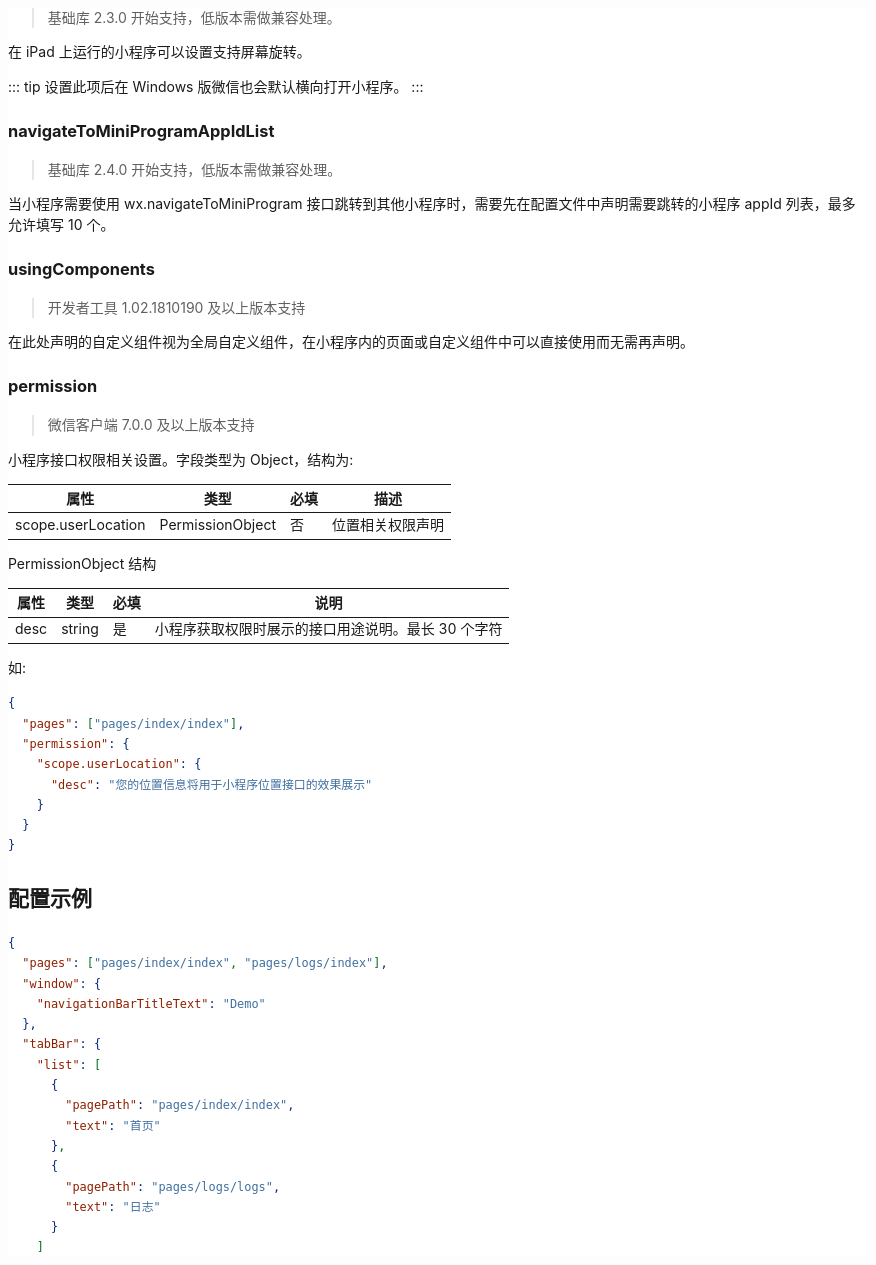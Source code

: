 > 基础库 2.3.0 开始支持，低版本需做兼容处理。

在 iPad 上运行的小程序可以设置支持屏幕旋转。

::: tip
设置此项后在 Windows 版微信也会默认横向打开小程序。
:::

### navigateToMiniProgramAppIdList

> 基础库 2.4.0 开始支持，低版本需做兼容处理。

当小程序需要使用 wx.navigateToMiniProgram 接口跳转到其他小程序时，需要先在配置文件中声明需要跳转的小程序 appId 列表，最多允许填写 10 个。

### usingComponents

> 开发者工具 1.02.1810190 及以上版本支持

在此处声明的自定义组件视为全局自定义组件，在小程序内的页面或自定义组件中可以直接使用而无需再声明。

### permission

> 微信客户端 7.0.0 及以上版本支持

小程序接口权限相关设置。字段类型为 Object，结构为:

| 属性               | 类型             | 必填 | 描述             |
| ------------------ | ---------------- | ---- | ---------------- |
| scope.userLocation | PermissionObject | 否   | 位置相关权限声明 |

PermissionObject 结构

| 属性 | 类型   | 必填 | 说明                                               |
| ---- | ------ | ---- | -------------------------------------------------- |
| desc | string | 是   | 小程序获取权限时展示的接口用途说明。最长 30 个字符 |

如:

```json
{
  "pages": ["pages/index/index"],
  "permission": {
    "scope.userLocation": {
      "desc": "您的位置信息将用于小程序位置接口的效果展示"
    }
  }
}
```

## 配置示例

```json
{
  "pages": ["pages/index/index", "pages/logs/index"],
  "window": {
    "navigationBarTitleText": "Demo"
  },
  "tabBar": {
    "list": [
      {
        "pagePath": "pages/index/index",
        "text": "首页"
      },
      {
        "pagePath": "pages/logs/logs",
        "text": "日志"
      }
    ]
```